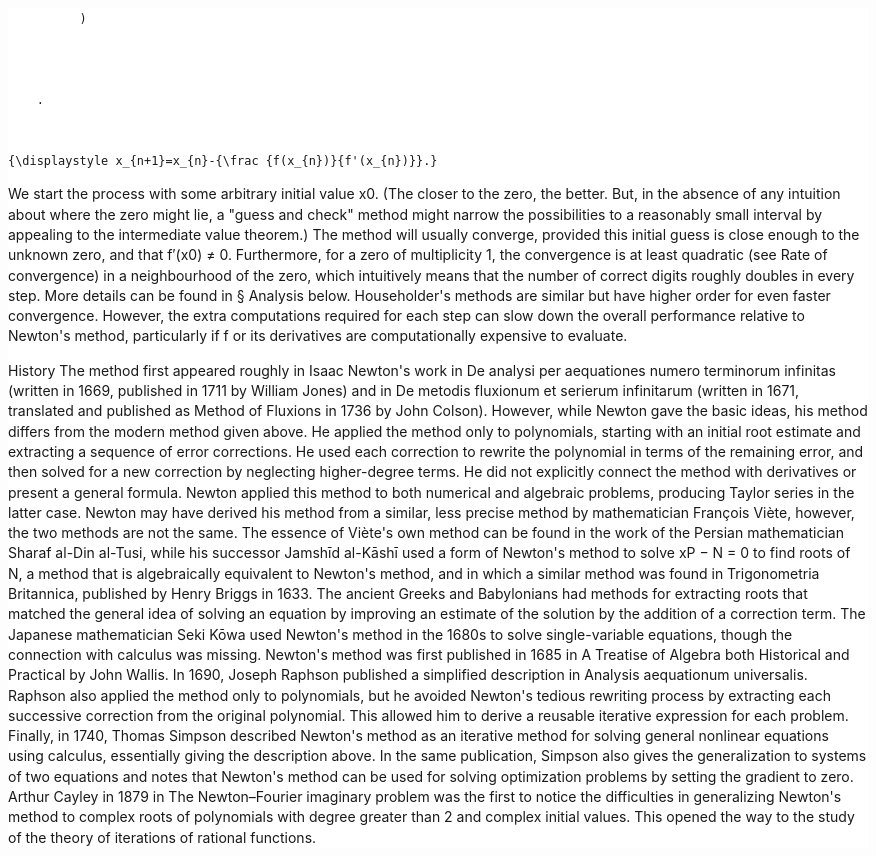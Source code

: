               
              )
            
          
        
        .
      
    
    {\displaystyle x_{n+1}=x_{n}-{\frac {f(x_{n})}{f'(x_{n})}}.}
  

We start the process with some arbitrary initial value x0. (The closer to the zero, the better. But, in the absence of any intuition about where the zero might lie, a "guess and check" method might narrow the possibilities to a reasonably small interval by appealing to the intermediate value theorem.) The method will usually converge, provided this initial guess is close enough to the unknown zero, and that f′(x0) ≠ 0. Furthermore, for a zero of multiplicity 1, the convergence is at least quadratic (see Rate of convergence) in a neighbourhood of the zero, which intuitively means that the number of correct digits roughly doubles in every step. More details can be found in § Analysis below.
Householder's methods are similar but have higher order for even faster convergence. However, the extra computations required for each step can slow down the overall performance relative to Newton's method, particularly if f or its derivatives are computationally expensive to evaluate.

History
The method first appeared roughly in Isaac Newton's work in De analysi per aequationes numero terminorum infinitas (written in 1669, published in 1711 by William Jones) and in De metodis fluxionum et serierum infinitarum (written in 1671, translated and published as Method of Fluxions in 1736 by John Colson). However, while Newton gave the basic ideas, his method differs from the modern method given above. He applied the method only to polynomials, starting with an initial root estimate and extracting a sequence of error corrections. He used each correction to rewrite the polynomial in terms of the remaining error, and then solved for a new correction by neglecting higher-degree terms. He did not explicitly connect the method with derivatives or present a general formula. Newton applied this method to both numerical and algebraic problems, producing Taylor series in the latter case.
Newton may have derived his method from a similar, less precise method by mathematician François Viète, however, the two methods are not the same. The essence of Viète's own method can be found in the work of the Persian mathematician Sharaf al-Din al-Tusi, while his successor Jamshīd al-Kāshī used a form of Newton's method to solve xP − N = 0 to find roots of N, a method that is algebraically equivalent to Newton's method, and in which a similar method was found in Trigonometria Britannica, published by Henry Briggs in 1633. The ancient Greeks and Babylonians had methods for extracting roots that matched the general idea of solving an equation by improving an estimate of the solution by the addition of a correction term.
The Japanese mathematician Seki Kōwa used Newton's method in the 1680s to solve single-variable equations, though the connection with calculus was missing.
Newton's method was first published in 1685 in A Treatise of Algebra both Historical and Practical by John Wallis. In 1690, Joseph Raphson published a simplified description in Analysis aequationum universalis. Raphson also applied the method only to polynomials, but he avoided Newton's tedious rewriting process by extracting each successive correction from the original polynomial. This allowed him to derive a reusable iterative expression for each problem. Finally, in 1740, Thomas Simpson described Newton's method as an iterative method for solving general nonlinear equations using calculus, essentially giving the description above. In the same publication, Simpson also gives the generalization to systems of two equations and notes that Newton's method can be used for solving optimization problems by setting the gradient to zero.
Arthur Cayley in 1879 in The Newton–Fourier imaginary problem was the first to notice the difficulties in generalizing Newton's method to complex roots of polynomials with degree greater than 2 and complex initial values. This opened the way to the study of the theory of iterations of rational functions.
